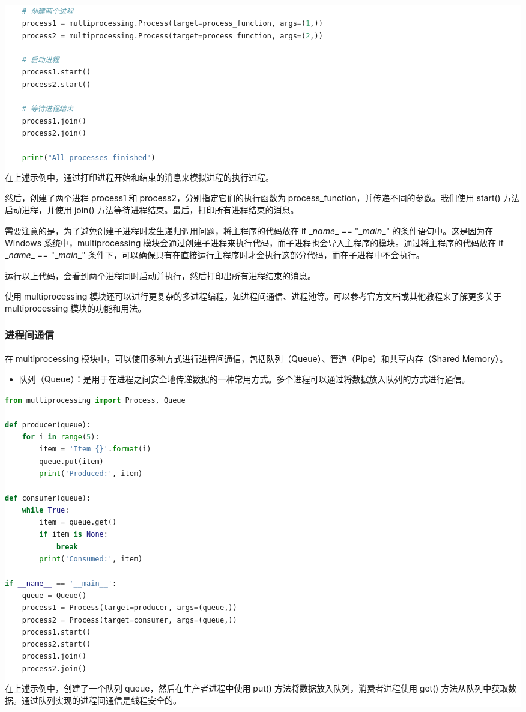 ``` py
    # 创建两个进程
    process1 = multiprocessing.Process(target=process_function, args=(1,))
    process2 = multiprocessing.Process(target=process_function, args=(2,))

    # 启动进程
    process1.start()
    process2.start()

    # 等待进程结束
    process1.join()
    process2.join()

    print("All processes finished")
```
在上述示例中，通过打印进程开始和结束的消息来模拟进程的执行过程。

然后，创建了两个进程 process1 和 process2，分别指定它们的执行函数为 process_function，并传递不同的参数。我们使用 start() 方法启动进程，并使用 join() 方法等待进程结束。最后，打印所有进程结束的消息。

需要注意的是，为了避免创建子进程时发生递归调用问题，将主程序的代码放在 if \__name__ == "\__main__" 的条件语句中。这是因为在 Windows 系统中，multiprocessing 模块会通过创建子进程来执行代码，而子进程也会导入主程序的模块。通过将主程序的代码放在 if \__name__ == "\__main__" 条件下，可以确保只有在直接运行主程序时才会执行这部分代码，而在子进程中不会执行。

运行以上代码，会看到两个进程同时启动并执行，然后打印出所有进程结束的消息。

使用 multiprocessing 模块还可以进行更复杂的多进程编程，如进程间通信、进程池等。可以参考官方文档或其他教程来了解更多关于 multiprocessing 模块的功能和用法。

### 进程间通信
在 multiprocessing 模块中，可以使用多种方式进行进程间通信，包括队列（Queue）、管道（Pipe）和共享内存（Shared Memory）。

* 队列（Queue）：是用于在进程之间安全地传递数据的一种常用方式。多个进程可以通过将数据放入队列的方式进行通信。
``` py
from multiprocessing import Process, Queue

def producer(queue):
    for i in range(5):
        item = 'Item {}'.format(i)
        queue.put(item)
        print('Produced:', item)

def consumer(queue):
    while True:
        item = queue.get()
        if item is None:
            break
        print('Consumed:', item)

if __name__ == '__main__':
    queue = Queue()
    process1 = Process(target=producer, args=(queue,))
    process2 = Process(target=consumer, args=(queue,))
    process1.start()
    process2.start()
    process1.join()
    process2.join()
```
在上述示例中，创建了一个队列 queue，然后在生产者进程中使用 put() 方法将数据放入队列，消费者进程使用 get() 方法从队列中获取数据。通过队列实现的进程间通信是线程安全的。
